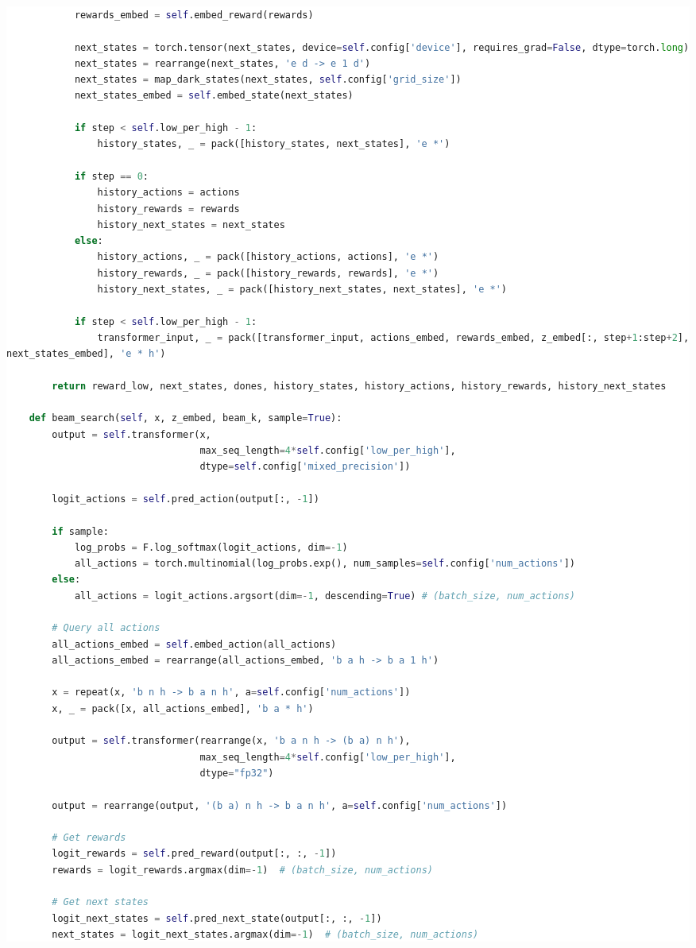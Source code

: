 ```python
            rewards_embed = self.embed_reward(rewards)
            
            next_states = torch.tensor(next_states, device=self.config['device'], requires_grad=False, dtype=torch.long)
            next_states = rearrange(next_states, 'e d -> e 1 d')
            next_states = map_dark_states(next_states, self.config['grid_size'])
            next_states_embed = self.embed_state(next_states)
            
            if step < self.low_per_high - 1:
                history_states, _ = pack([history_states, next_states], 'e *')
                
            if step == 0:
                history_actions = actions
                history_rewards = rewards
                history_next_states = next_states
            else:
                history_actions, _ = pack([history_actions, actions], 'e *')
                history_rewards, _ = pack([history_rewards, rewards], 'e *')
                history_next_states, _ = pack([history_next_states, next_states], 'e *')
            
            if step < self.low_per_high - 1:
                transformer_input, _ = pack([transformer_input, actions_embed, rewards_embed, z_embed[:, step+1:step+2], next_states_embed], 'e * h')
            
        return reward_low, next_states, dones, history_states, history_actions, history_rewards, history_next_states
    
    def beam_search(self, x, z_embed, beam_k, sample=True):
        output = self.transformer(x,
                                  max_seq_length=4*self.config['low_per_high'],
                                  dtype=self.config['mixed_precision']) 
        
        logit_actions = self.pred_action(output[:, -1])
        
        if sample:
            log_probs = F.log_softmax(logit_actions, dim=-1)            
            all_actions = torch.multinomial(log_probs.exp(), num_samples=self.config['num_actions'])
        else:
            all_actions = logit_actions.argsort(dim=-1, descending=True) # (batch_size, num_actions)
            
        # Query all actions
        all_actions_embed = self.embed_action(all_actions)
        all_actions_embed = rearrange(all_actions_embed, 'b a h -> b a 1 h')
        
        x = repeat(x, 'b n h -> b a n h', a=self.config['num_actions'])
        x, _ = pack([x, all_actions_embed], 'b a * h')
        
        output = self.transformer(rearrange(x, 'b a n h -> (b a) n h'),
                                  max_seq_length=4*self.config['low_per_high'],
                                  dtype="fp32")
        
        output = rearrange(output, '(b a) n h -> b a n h', a=self.config['num_actions'])
        
        # Get rewards
        logit_rewards = self.pred_reward(output[:, :, -1])
        rewards = logit_rewards.argmax(dim=-1)  # (batch_size, num_actions)
        
        # Get next states
        logit_next_states = self.pred_next_state(output[:, :, -1])
        next_states = logit_next_states.argmax(dim=-1)  # (batch_size, num_actions)

```